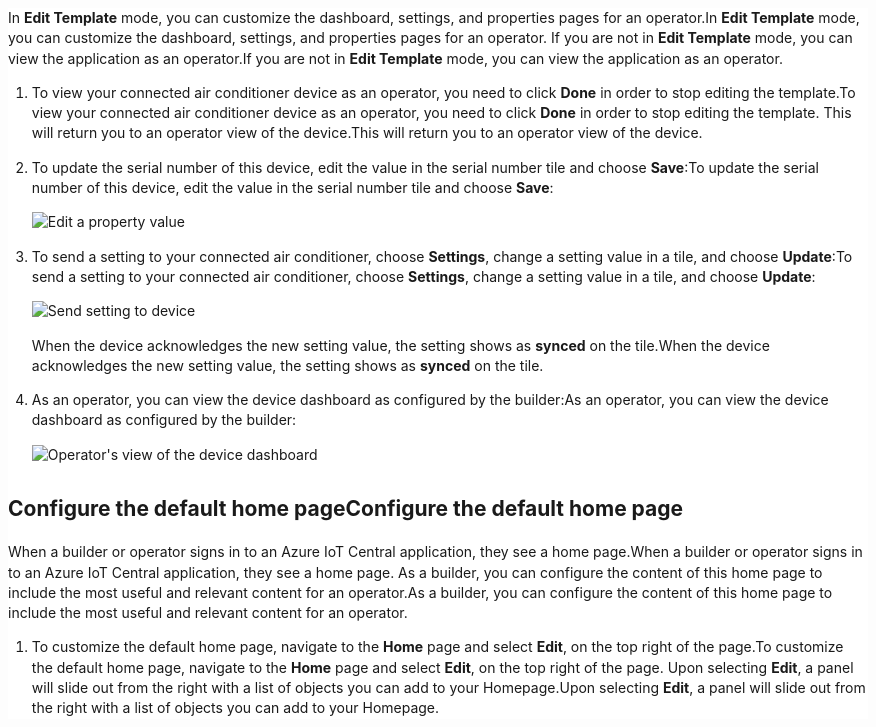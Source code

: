 <span data-ttu-id="d6986-169">In **Edit Template** mode, you can customize the dashboard, settings, and properties pages for an operator.</span><span class="sxs-lookup"><span data-stu-id="d6986-169">In **Edit Template** mode, you can customize the dashboard, settings, and properties pages for an operator.</span></span> <span data-ttu-id="d6986-170">If you are not in **Edit Template** mode, you can view the application as an operator.</span><span class="sxs-lookup"><span data-stu-id="d6986-170">If you are not in **Edit Template** mode, you can view the application as an operator.</span></span>

1. <span data-ttu-id="d6986-171">To view your connected air conditioner device as an operator, you need to click **Done** in order to stop editing the template.</span><span class="sxs-lookup"><span data-stu-id="d6986-171">To view your connected air conditioner device as an operator, you need to click **Done** in order to stop editing the template.</span></span> <span data-ttu-id="d6986-172">This will return you to an operator view of the device.</span><span class="sxs-lookup"><span data-stu-id="d6986-172">This will return you to an operator view of the device.</span></span>

2. <span data-ttu-id="d6986-173">To update the serial number of this device, edit the value  in the serial number tile and choose **Save**:</span><span class="sxs-lookup"><span data-stu-id="d6986-173">To update the serial number of this device, edit the value  in the serial number tile and choose **Save**:</span></span>

    ![Edit a property value](media/tutorial-customize-operator/editproperty.png)

3. <span data-ttu-id="d6986-175">To send a setting to your connected air conditioner, choose **Settings**, change a setting value in a tile, and choose **Update**:</span><span class="sxs-lookup"><span data-stu-id="d6986-175">To send a setting to your connected air conditioner, choose **Settings**, change a setting value in a tile, and choose **Update**:</span></span>

    ![Send setting to device](media/tutorial-customize-operator/sendsetting.png)

    <span data-ttu-id="d6986-177">When the device acknowledges the new setting value, the setting shows as **synced** on the tile.</span><span class="sxs-lookup"><span data-stu-id="d6986-177">When the device acknowledges the new setting value, the setting shows as **synced** on the tile.</span></span>

4. <span data-ttu-id="d6986-178">As an operator, you can view the device dashboard as configured by the builder:</span><span class="sxs-lookup"><span data-stu-id="d6986-178">As an operator, you can view the device dashboard as configured by the builder:</span></span>

    ![Operator's view of the device dashboard](media/tutorial-customize-operator/operatordashboard.png)

## <a name="configure-the-default-home-page"></a><span data-ttu-id="d6986-180">Configure the default home page</span><span class="sxs-lookup"><span data-stu-id="d6986-180">Configure the default home page</span></span>

<span data-ttu-id="d6986-181">When a builder or operator signs in to an Azure IoT Central application, they see a home page.</span><span class="sxs-lookup"><span data-stu-id="d6986-181">When a builder or operator signs in to an Azure IoT Central application, they see a home page.</span></span> <span data-ttu-id="d6986-182">As a builder, you can configure the content of this home page to include the most useful and relevant content for an operator.</span><span class="sxs-lookup"><span data-stu-id="d6986-182">As a builder, you can configure the content of this home page to include the most useful and relevant content for an operator.</span></span>

1. <span data-ttu-id="d6986-183">To customize the default home page, navigate to the **Home** page and select **Edit**, on the top right of the page.</span><span class="sxs-lookup"><span data-stu-id="d6986-183">To customize the default home page, navigate to the **Home** page and select **Edit**, on the top right of the page.</span></span> <span data-ttu-id="d6986-184">Upon selecting **Edit**, a panel will slide out from the right with a list of objects you can add to your Homepage.</span><span class="sxs-lookup"><span data-stu-id="d6986-184">Upon selecting **Edit**, a panel will slide out from the right with a list of objects you can add to your Homepage.</span></span>
